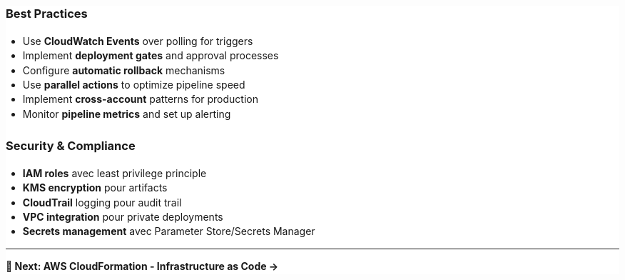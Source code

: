 ### **Best Practices**
- Use **CloudWatch Events** over polling for triggers
- Implement **deployment gates** and approval processes
- Configure **automatic rollback** mechanisms
- Use **parallel actions** to optimize pipeline speed
- Implement **cross-account** patterns for production
- Monitor **pipeline metrics** and set up alerting

### **Security & Compliance**
- **IAM roles** avec least privilege principle
- **KMS encryption** pour artifacts
- **CloudTrail** logging pour audit trail
- **VPC integration** pour private deployments
- **Secrets management** avec Parameter Store/Secrets Manager

---

**🎯 Next: AWS CloudFormation - Infrastructure as Code →**
